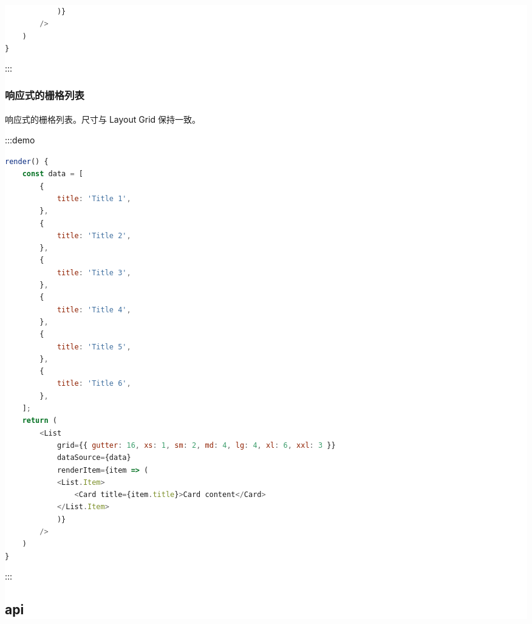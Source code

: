 ```js
            )}
        />
    )
}
```
:::


### 响应式的栅格列表

响应式的栅格列表。尺寸与 Layout Grid 保持一致。


:::demo
```js
render() {
    const data = [
        {
            title: 'Title 1',
        },
        {
            title: 'Title 2',
        },
        {
            title: 'Title 3',
        },
        {
            title: 'Title 4',
        },
        {
            title: 'Title 5',
        },
        {
            title: 'Title 6',
        },
    ];
    return (
        <List
            grid={{ gutter: 16, xs: 1, sm: 2, md: 4, lg: 4, xl: 6, xxl: 3 }}
            dataSource={data}
            renderItem={item => (
            <List.Item>
                <Card title={item.title}>Card content</Card>
            </List.Item>
            )}
        />
    )
}
```
:::


## api
